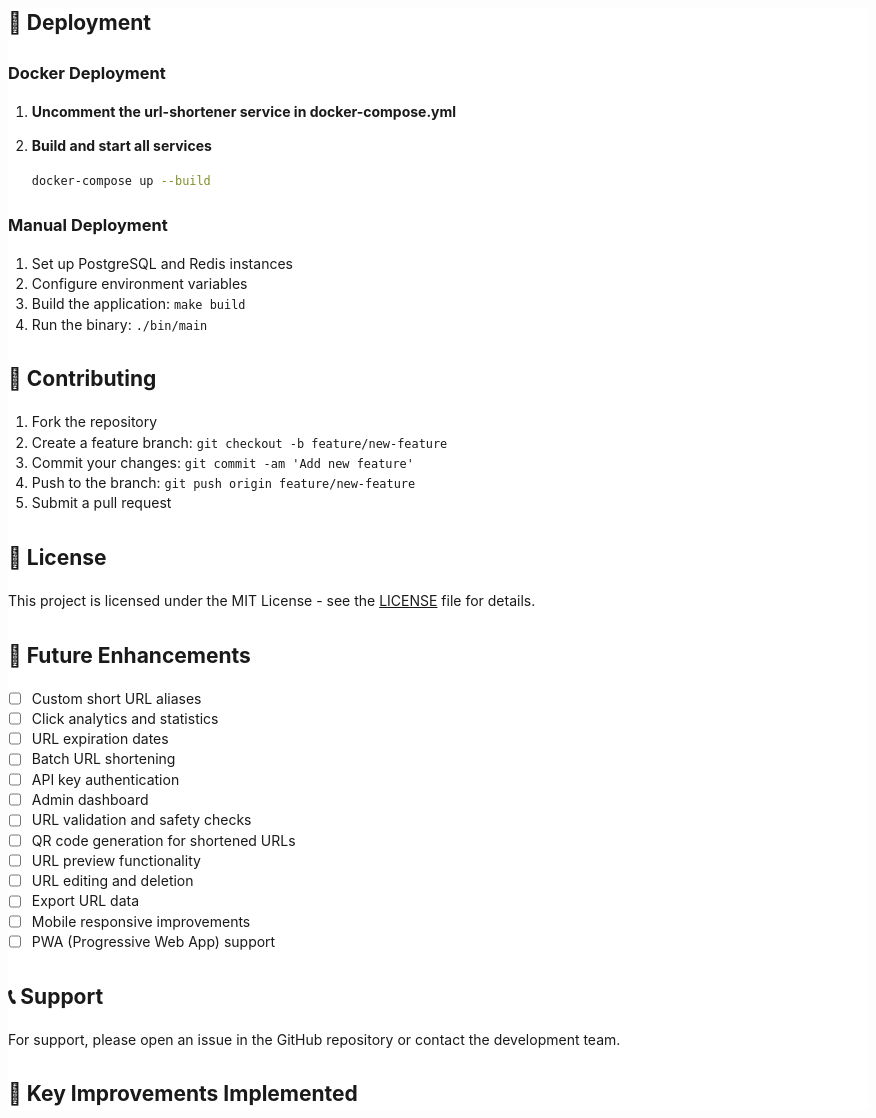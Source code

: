 ## 🚀 Deployment

### Docker Deployment

1. **Uncomment the url-shortener service in docker-compose.yml**
2. **Build and start all services**

   ```bash
   docker-compose up --build
   ```

### Manual Deployment

1. Set up PostgreSQL and Redis instances
2. Configure environment variables
3. Build the application: `make build`
4. Run the binary: `./bin/main`

## 🤝 Contributing

1. Fork the repository
2. Create a feature branch: `git checkout -b feature/new-feature`
3. Commit your changes: `git commit -am 'Add new feature'`
4. Push to the branch: `git push origin feature/new-feature`
5. Submit a pull request

## 📄 License

This project is licensed under the MIT License - see the [LICENSE](LICENSE) file for details.

## 🔮 Future Enhancements

- [ ] Custom short URL aliases
- [ ] Click analytics and statistics
- [ ] URL expiration dates
- [ ] Batch URL shortening
- [ ] API key authentication
- [ ] Admin dashboard
- [ ] URL validation and safety checks
- [ ] QR code generation for shortened URLs
- [ ] URL preview functionality
- [ ] URL editing and deletion
- [ ] Export URL data
- [ ] Mobile responsive improvements
- [ ] PWA (Progressive Web App) support

## 📞 Support

For support, please open an issue in the GitHub repository or contact the development team.

## 🎯 Key Improvements Implemented
